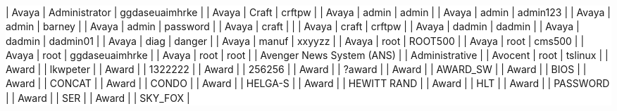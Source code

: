 | Avaya                                                | Administrator                                                | ggdaseuaimhrke                                               |
| Avaya                                                | Craft                                                        | crftpw                                                       |
| Avaya                                                | admin                                                        | admin                                                        |
| Avaya                                                | admin                                                        | admin123                                                     |
| Avaya                                                | admin                                                        | barney                                                       |
| Avaya                                                | admin                                                        | password                                                     |
| Avaya                                                | craft                                                        |                                                              |
| Avaya                                                | craft                                                        | crftpw                                                       |
| Avaya                                                | dadmin                                                       | dadmin                                                       |
| Avaya                                                | dadmin                                                       | dadmin01                                                     |
| Avaya                                                | diag                                                         | danger                                                       |
| Avaya                                                | manuf                                                        | xxyyzz                                                       |
| Avaya                                                | root                                                         | ROOT500                                                      |
| Avaya                                                | root                                                         | cms500                                                       |
| Avaya                                                | root                                                         | ggdaseuaimhrke                                               |
| Avaya                                                | root                                                         | root                                                         |
| Avenger News System (ANS)                            |                                                              | Administrative                                               |
| Avocent                                              | root                                                         | tslinux                                                      |
| Award                                                |                                                              | lkwpeter                                                     |
| Award                                                |                                                              | 1322222                                                      |
| Award                                                |                                                              | 256256                                                       |
| Award                                                |                                                              | ?award                                                       |
| Award                                                |                                                              | AWARD_SW                                                     |
| Award                                                |                                                              | BIOS                                                         |
| Award                                                |                                                              | CONCAT                                                       |
| Award                                                |                                                              | CONDO                                                        |
| Award                                                |                                                              | HELGA-S                                                      |
| Award                                                |                                                              | HEWITT RAND                                                  |
| Award                                                |                                                              | HLT                                                          |
| Award                                                |                                                              | PASSWORD                                                     |
| Award                                                |                                                              | SER                                                          |
| Award                                                |                                                              | SKY_FOX                                                      |